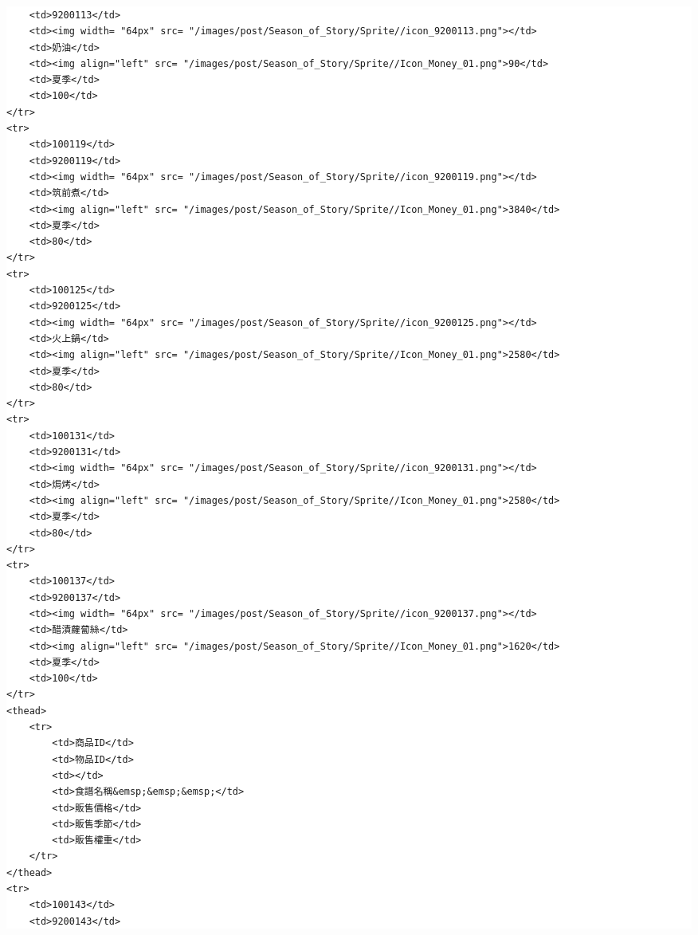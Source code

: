         <td>9200113</td>
        <td><img width= "64px" src= "/images/post/Season_of_Story/Sprite//icon_9200113.png"></td>
        <td>奶油</td>
        <td><img align="left" src= "/images/post/Season_of_Story/Sprite//Icon_Money_01.png">90</td>
        <td>夏季</td>
        <td>100</td>
    </tr>
    <tr>
        <td>100119</td>
        <td>9200119</td>
        <td><img width= "64px" src= "/images/post/Season_of_Story/Sprite//icon_9200119.png"></td>
        <td>筑前煮</td>
        <td><img align="left" src= "/images/post/Season_of_Story/Sprite//Icon_Money_01.png">3840</td>
        <td>夏季</td>
        <td>80</td>
    </tr>
    <tr>
        <td>100125</td>
        <td>9200125</td>
        <td><img width= "64px" src= "/images/post/Season_of_Story/Sprite//icon_9200125.png"></td>
        <td>火上鍋</td>
        <td><img align="left" src= "/images/post/Season_of_Story/Sprite//Icon_Money_01.png">2580</td>
        <td>夏季</td>
        <td>80</td>
    </tr>
    <tr>
        <td>100131</td>
        <td>9200131</td>
        <td><img width= "64px" src= "/images/post/Season_of_Story/Sprite//icon_9200131.png"></td>
        <td>焗烤</td>
        <td><img align="left" src= "/images/post/Season_of_Story/Sprite//Icon_Money_01.png">2580</td>
        <td>夏季</td>
        <td>80</td>
    </tr>
    <tr>
        <td>100137</td>
        <td>9200137</td>
        <td><img width= "64px" src= "/images/post/Season_of_Story/Sprite//icon_9200137.png"></td>
        <td>醋漬蘿蔔絲</td>
        <td><img align="left" src= "/images/post/Season_of_Story/Sprite//Icon_Money_01.png">1620</td>
        <td>夏季</td>
        <td>100</td>
    </tr>
    <thead>
        <tr>
            <td>商品ID</td>
            <td>物品ID</td>
            <td></td>
            <td>食譜名稱&emsp;&emsp;&emsp;</td>
            <td>販售價格</td>
            <td>販售季節</td>
            <td>販售權重</td>
        </tr>
    </thead>
    <tr>
        <td>100143</td>
        <td>9200143</td>